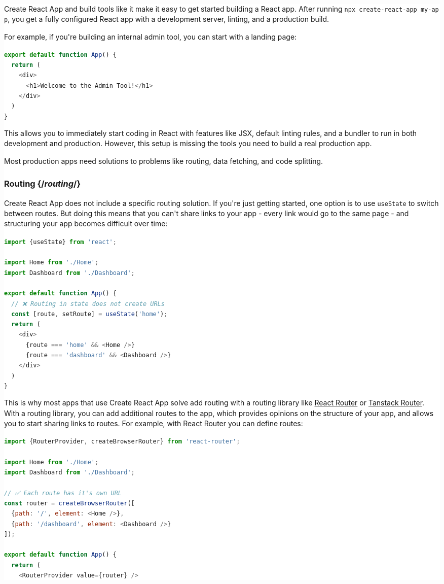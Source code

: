Create React App and build tools like it make it easy to get started building a React app. After running `npx create-react-app my-app`, you get a fully configured React app with a development server, linting, and a production build.

For example, if you're building an internal admin tool, you can start with a landing page:

```js
export default function App() {
  return (
    <div>
      <h1>Welcome to the Admin Tool!</h1>
    </div>
  )
}
```

This allows you to immediately start coding in React with features like JSX, default linting rules, and a bundler to run in both development and production. However, this setup is missing the tools you need to build a real production app.

Most production apps need solutions to problems like routing, data fetching, and code splitting.

### Routing {/*routing*/}

Create React App does not include a specific routing solution. If you're just getting started, one option is to use `useState` to switch between routes. But doing this means that you can't share links to your app - every link would go to the same page - and structuring your app becomes difficult over time:

```js
import {useState} from 'react';

import Home from './Home';
import Dashboard from './Dashboard';

export default function App() {
  // ❌ Routing in state does not create URLs
  const [route, setRoute] = useState('home');
  return (
    <div>
      {route === 'home' && <Home />}
      {route === 'dashboard' && <Dashboard />}
    </div>
  )
}
```

This is why most apps that use Create React App solve add routing with a routing library like [React Router](https://reactrouter.com/) or [Tanstack Router](https://tanstack.com/router/latest). With a routing library, you can add additional routes to the app, which provides opinions on the structure of your app, and allows you to start sharing links to routes. For example, with React Router you can define routes:

```js
import {RouterProvider, createBrowserRouter} from 'react-router';

import Home from './Home';
import Dashboard from './Dashboard';

// ✅ Each route has it's own URL
const router = createBrowserRouter([
  {path: '/', element: <Home />},
  {path: '/dashboard', element: <Dashboard />}
]);

export default function App() {
  return (
    <RouterProvider value={router} />
```